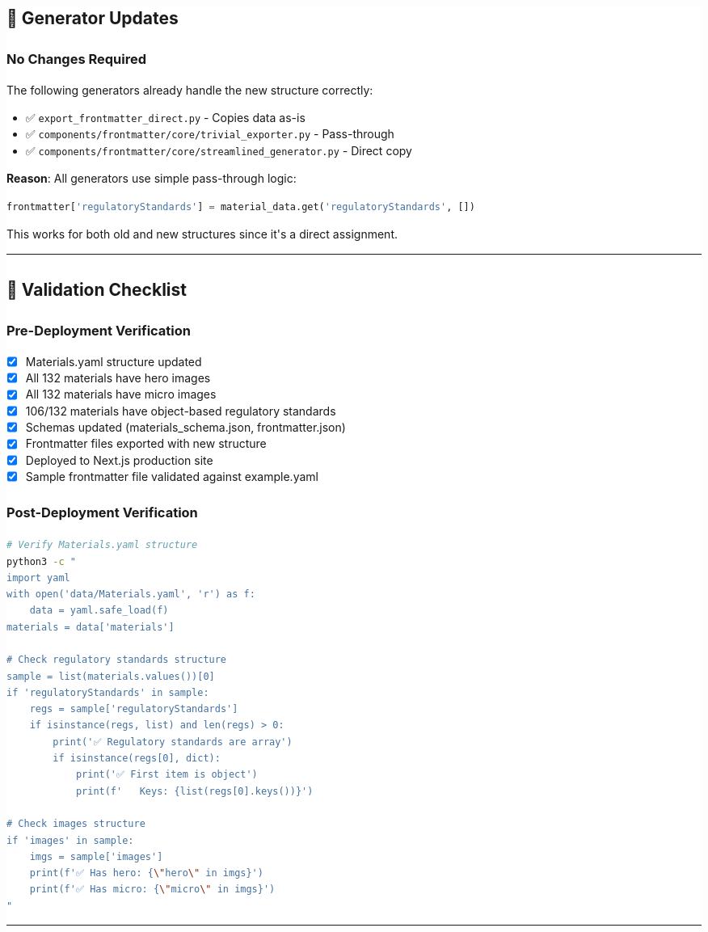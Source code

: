 
## 📝 Generator Updates

### No Changes Required

The following generators already handle the new structure correctly:
- ✅ `export_frontmatter_direct.py` - Copies data as-is
- ✅ `components/frontmatter/core/trivial_exporter.py` - Pass-through
- ✅ `components/frontmatter/core/streamlined_generator.py` - Direct copy

**Reason**: All generators use simple pass-through logic:
```python
frontmatter['regulatoryStandards'] = material_data.get('regulatoryStandards', [])
```

This works for both old and new structures since it's a direct assignment.

---

## 🎯 Validation Checklist

### Pre-Deployment Verification

- [x] Materials.yaml structure updated
- [x] All 132 materials have hero images
- [x] All 132 materials have micro images
- [x] 106/132 materials have object-based regulatory standards
- [x] Schemas updated (materials_schema.json, frontmatter.json)
- [x] Frontmatter files exported with new structure
- [x] Deployed to Next.js production site
- [x] Sample frontmatter file validated against example.yaml

### Post-Deployment Verification

```bash
# Verify Materials.yaml structure
python3 -c "
import yaml
with open('data/Materials.yaml', 'r') as f:
    data = yaml.safe_load(f)
materials = data['materials']

# Check regulatory standards structure
sample = list(materials.values())[0]
if 'regulatoryStandards' in sample:
    regs = sample['regulatoryStandards']
    if isinstance(regs, list) and len(regs) > 0:
        print('✅ Regulatory standards are array')
        if isinstance(regs[0], dict):
            print('✅ First item is object')
            print(f'   Keys: {list(regs[0].keys())}')

# Check images structure
if 'images' in sample:
    imgs = sample['images']
    print(f'✅ Has hero: {\"hero\" in imgs}')
    print(f'✅ Has micro: {\"micro\" in imgs}')
"
```

---